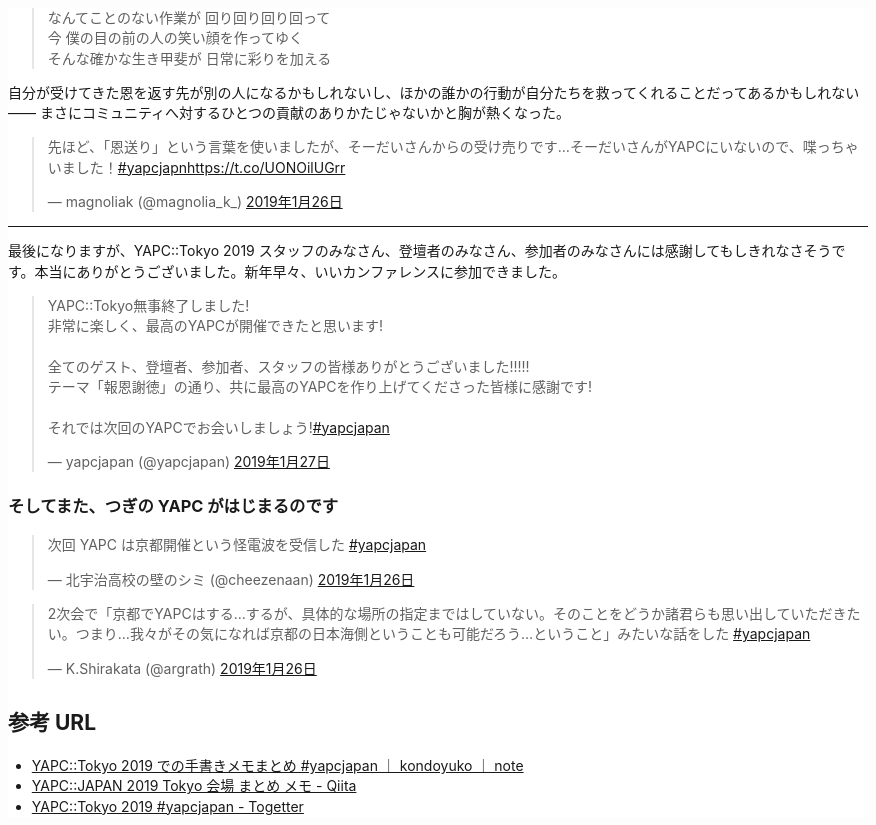 > なんてことのない作業が 回り回り回り回って<br>
> 今 僕の目の前の人の笑い顔を作ってゆく<br>
> そんな確かな生き甲斐が 日常に彩りを加える

自分が受けてきた恩を返す先が別の人になるかもしれないし、ほかの誰かの行動が自分たちを救ってくれることだってあるかもしれない ―― まさにコミュニティへ対するひとつの貢献のありかたじゃないかと胸が熱くなった。

<blockquote class="twitter-tweet" data-lang="ja"><p lang="ja" dir="ltr">先ほど、「恩送り」という言葉を使いましたが、そーだいさんからの受け売りです…そーだいさんがYAPCにいないので、喋っちゃいました！<a href="https://twitter.com/hashtag/yapcjapn?src=hash&amp;ref_src=twsrc%5Etfw">#yapcjapn</a><a href="https://t.co/UONOilUGrr">https://t.co/UONOilUGrr</a></p>&mdash; magnoliak (@magnolia_k_) <a href="https://twitter.com/magnolia_k_/status/1088988026825371648?ref_src=twsrc%5Etfw">2019年1月26日</a></blockquote>

---

最後になりますが、YAPC::Tokyo 2019 スタッフのみなさん、登壇者のみなさん、参加者のみなさんには感謝してもしきれなさそうです。本当にありがとうございました。新年早々、いいカンファレンスに参加できました。

<blockquote class="twitter-tweet" data-lang="ja"><p lang="ja" dir="ltr">YAPC::Tokyo無事終了しました!<br>非常に楽しく、最高のYAPCが開催できたと思います!<br><br>全てのゲスト、登壇者、参加者、スタッフの皆様ありがとうございました!!!!!<br>テーマ「報恩謝徳」の通り、共に最高のYAPCを作り上げてくださった皆様に感謝です!<br><br>それでは次回のYAPCでお会いしましょう!<a href="https://twitter.com/hashtag/yapcjapan?src=hash&amp;ref_src=twsrc%5Etfw">#yapcjapan</a></p>&mdash; yapcjapan (@yapcjapan) <a href="https://twitter.com/yapcjapan/status/1089347907948490753?ref_src=twsrc%5Etfw">2019年1月27日</a></blockquote>

### そしてまた、つぎの YAPC がはじまるのです

<blockquote class="twitter-tweet" data-lang="ja"><p lang="ja" dir="ltr">次回 YAPC は京都開催という怪電波を受信した <a href="https://twitter.com/hashtag/yapcjapan?src=hash&amp;ref_src=twsrc%5Etfw">#yapcjapan</a></p>&mdash; 北宇治高校の壁のシミ (@cheezenaan) <a href="https://twitter.com/cheezenaan/status/1089123057384341504?ref_src=twsrc%5Etfw">2019年1月26日</a></blockquote>

<blockquote class="twitter-tweet" data-lang="ja"><p lang="ja" dir="ltr">2次会で「京都でYAPCはする…するが、具体的な場所の指定まではしていない。そのことをどうか諸君らも思い出していただきたい。つまり…我々がその気になれば京都の日本海側ということも可能だろう…ということ」みたいな話をした <a href="https://twitter.com/hashtag/yapcjapan?src=hash&amp;ref_src=twsrc%5Etfw">#yapcjapan</a></p>&mdash; K.Shirakata (@argrath) <a href="https://twitter.com/argrath/status/1089176521795760128?ref_src=twsrc%5Etfw">2019年1月26日</a></blockquote>

## 参考 URL

- [YAPC::Tokyo 2019 での手書きメモまとめ #yapcjapan ｜ kondoyuko ｜ note](https://note.mu/kondoyuko/n/n4e3ed31757a5)
- [YAPC::JAPAN 2019 Tokyo 会場 まとめ メモ - Qiita](https://qiita.com/godan09/items/dc9121d7c8d05553add1)
- [YAPC::Tokyo 2019 #yapcjapan - Togetter](https://togetter.com/li/1312749)

